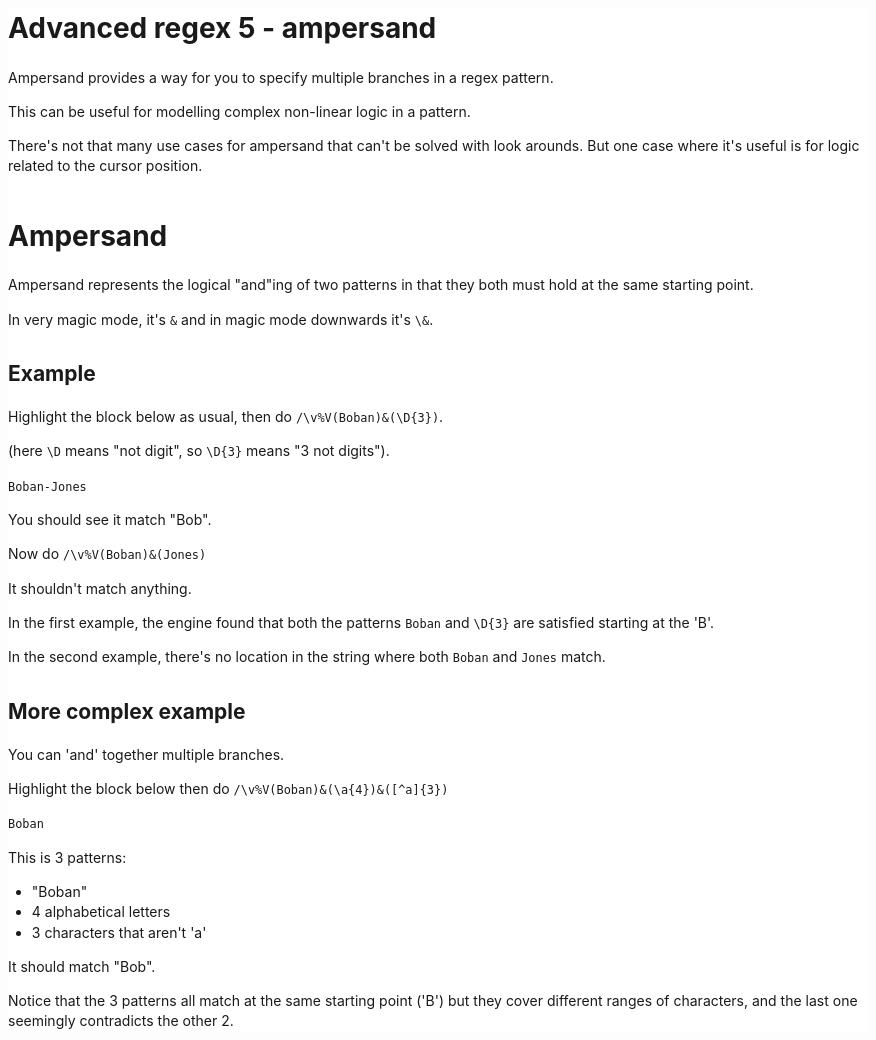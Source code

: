# Advanced regex 5 - ampersand

Ampersand provides a way for you to specify multiple branches in a regex pattern.

This can be useful for modelling complex non-linear logic in a pattern.

There's not that many use cases for ampersand that can't be solved with look arounds.
But one case where it's useful is for logic related to the cursor position.

# Ampersand

Ampersand represents the logical "and"ing of two patterns in that they both must hold at the same starting point.

In very magic mode, it's `&` and in magic mode downwards it's `\&`.

## Example

Highlight the block below as usual, then do `/\v%V(Boban)&(\D{3})`.

(here `\D` means "not digit", so `\D{3}` means "3 not digits").

```
Boban-Jones
```

You should see it match "Bob".

Now do `/\v%V(Boban)&(Jones)`

It shouldn't match anything.

In the first example, the engine found that both the patterns `Boban` and `\D{3}` are satisfied starting at the 'B'.

In the second example, there's no location in the string where both `Boban` and `Jones` match.

## More complex example

You can 'and' together multiple branches.

Highlight the block below then do `/\v%V(Boban)&(\a{4})&([^a]{3})`

```
Boban
```

This is 3 patterns:

- "Boban"
- 4 alphabetical letters
- 3 characters that aren't 'a'

It should match "Bob".

Notice that the 3 patterns all match at the same starting point ('B') but they cover different ranges of characters,
and the last one seemingly contradicts the other 2.

